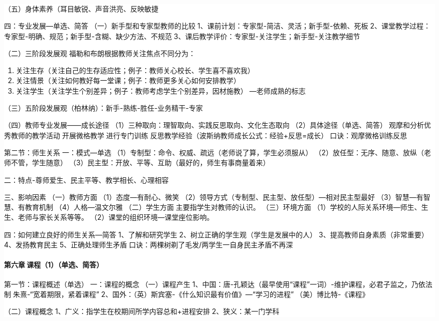 （五）身体素养（耳目敏锐、声音洪亮、反映敏捷 

四：专业发展—单选、简答 
（一）新手型和专家型教师的比较 
1、课前计划：专家型-简洁、灵活；新手型-依赖、死板 
2、课堂教学过程：专家型-明确、规范；新手型-含糊、缺少方法、不规范 
3、课后教学评价：专家型-关注学生；新手型-关注教学细节 

（二）三阶段发展观 福勒和布朗根据教师关注焦点不同分为： 
1. 关注生存（关注自己的生存适应性；例子：教师关心校长、学生喜不喜欢我） 
2. 关注情景（关注如何教好每一堂课；例子：教师更多关心如何安排教学） 
3. 关注学生（关注学生个别差异；例子：教师考虑学生个别差异，因材施教） —老师成熟的标志 

（三）五阶段发展观（柏林纳）：新手-熟练-胜任-业务精干-专家 

（四）教师专业发展——成长途径 
（1）三种取向：理智取向、实践反思取向、文化生态取向 
（2）具体途径（单选、简答） 观摩和分析优秀教师的教学活动 开展微格教学 进行专门训练 反思教学经验（波斯纳教师成长公式：经验+反思=成长） 
口诀：观摩微格训练反思 

第二节：师生关系 一：模式—单选 
（1）专制型：命令、权威、疏远（老师说了算，学生必须服从） 
（2）放任型：无序、随意、放纵（老师不管，学生随意） 
（3）民主型：开放、平等、互助（最好的，师生有事商量着来） 

二：特点-尊师爱生、民主平等、教学相长、心理相容

三、影响因素 
（一）教师方面 
（1）态度—有耐心、微笑 
（2）领导方式（专制型、民主型、放任型）—相对民主型最好 
（3）智慧—有智慧、有教育机制 
（4）人格—温文尔雅 
（二）学生方面 主要指学生对教师的认识。 
（三）环境方面 
（1）学校的人际关系环境—师生、生生、老师与家长关系等等。 
（2）课堂的组织环境—课堂座位影响。 

四：如何建立良好的师生关系—简答 
1、了解和研究学生 
2、树立正确的学生观（学生是发展中的人） 
3、提高教师自身素质（非常重要） 
4、发扬教育民主 
5、正确处理师生矛盾 
口诀：两棵树剃了毛发/两学生一自身民主矛盾不再深


#### 第六章 课程（1）（单选、简答） 
第一节：课程概述（单选）
 一：课程的概念 
 （一）课程产生 
 1、中国：唐-孔颖达（最早使用“课程”一词）-维护课程，必君子监之，乃依法制 朱熹-“宽着期限，紧着课程” 
 2、国外：（英）斯宾塞-《什么知识最有价值》—“学习的进程” （美）博比特-《课程》 
 
 （二）课程概念 
 1、广义：指学生在校期间所学内容总和+进程安排 
 2、狭义：某一门学科 
 